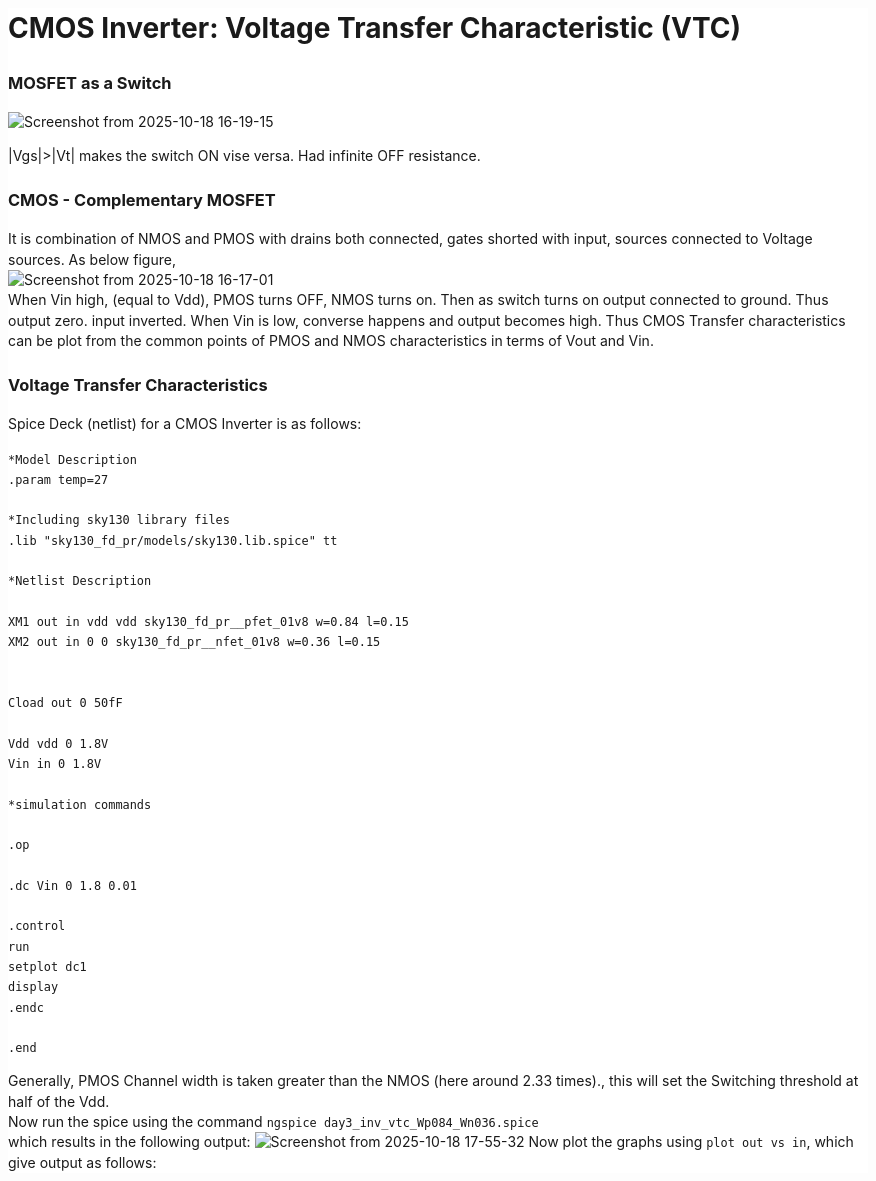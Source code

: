 # CMOS Inverter: Voltage Transfer Characteristic (VTC)

### MOSFET as a Switch

<img width="381" height="218" alt="Screenshot from 2025-10-18 16-19-15" src="https://github.com/user-attachments/assets/109d288c-079f-4dab-a11d-96ae80d8e543" />  

  |Vgs|>|Vt| makes the switch ON vise versa.
Had infinite OFF resistance.  
  
### CMOS - Complementary MOSFET  
It is combination of NMOS and PMOS with drains both connected, gates shorted with input, sources connected to Voltage sources. As below figure,  
<img width="480" height="435" alt="Screenshot from 2025-10-18 16-17-01" src="https://github.com/user-attachments/assets/e3a4769d-a195-4e2f-af42-905c27e1fbbe" />  
  When Vin high, (equal to Vdd), PMOS turns OFF, NMOS turns on. Then as switch turns on output connected to ground. Thus output zero. input inverted.
When Vin is low, converse happens and output becomes high.
Thus CMOS Transfer characteristics can be plot from the common points of PMOS and NMOS characteristics in terms of Vout and Vin.

### Voltage Transfer Characteristics
Spice  Deck (netlist) for a CMOS Inverter is as follows:
```
*Model Description
.param temp=27

*Including sky130 library files
.lib "sky130_fd_pr/models/sky130.lib.spice" tt

*Netlist Description

XM1 out in vdd vdd sky130_fd_pr__pfet_01v8 w=0.84 l=0.15
XM2 out in 0 0 sky130_fd_pr__nfet_01v8 w=0.36 l=0.15


Cload out 0 50fF

Vdd vdd 0 1.8V
Vin in 0 1.8V

*simulation commands

.op

.dc Vin 0 1.8 0.01

.control
run
setplot dc1
display
.endc

.end
```
Generally, PMOS Channel width is taken greater than the NMOS (here around 2.33 times)., this will set the Switching threshold at half of the Vdd.  
Now run the spice using the command `ngspice day3_inv_vtc_Wp084_Wn036.spice `  
which results in the following output:
<img width="1303" height="741" alt="Screenshot from 2025-10-18 17-55-32" src="https://github.com/user-attachments/assets/6db5ede3-22e0-4063-a117-c18a595297ef" />
Now plot the graphs using  `plot out vs in`, which give output as follows: